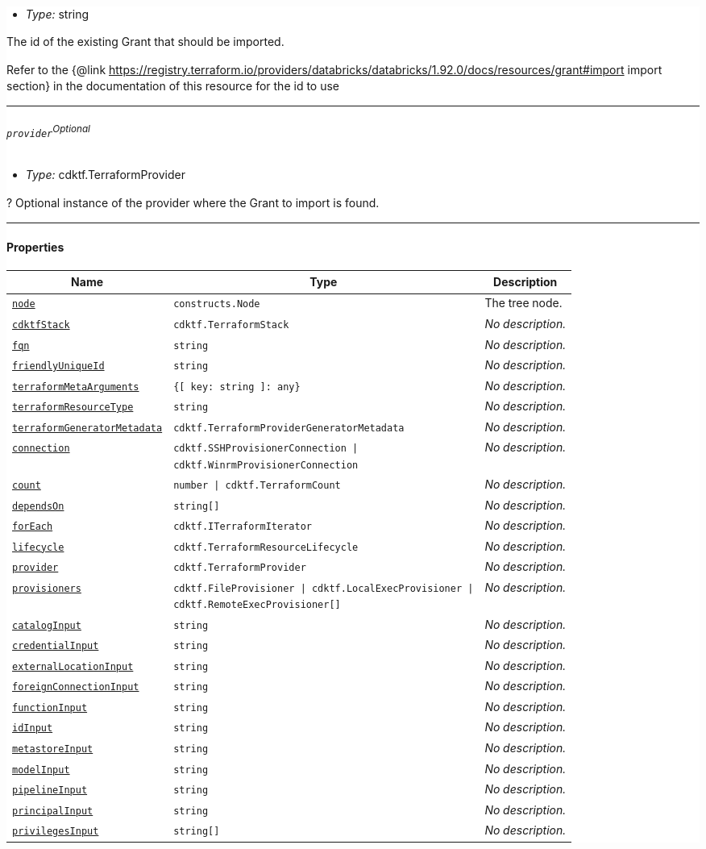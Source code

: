 - *Type:* string

The id of the existing Grant that should be imported.

Refer to the {@link https://registry.terraform.io/providers/databricks/databricks/1.92.0/docs/resources/grant#import import section} in the documentation of this resource for the id to use

---

###### `provider`<sup>Optional</sup> <a name="provider" id="@cdktf/provider-databricks.grant.Grant.generateConfigForImport.parameter.provider"></a>

- *Type:* cdktf.TerraformProvider

? Optional instance of the provider where the Grant to import is found.

---

#### Properties <a name="Properties" id="Properties"></a>

| **Name** | **Type** | **Description** |
| --- | --- | --- |
| <code><a href="#@cdktf/provider-databricks.grant.Grant.property.node">node</a></code> | <code>constructs.Node</code> | The tree node. |
| <code><a href="#@cdktf/provider-databricks.grant.Grant.property.cdktfStack">cdktfStack</a></code> | <code>cdktf.TerraformStack</code> | *No description.* |
| <code><a href="#@cdktf/provider-databricks.grant.Grant.property.fqn">fqn</a></code> | <code>string</code> | *No description.* |
| <code><a href="#@cdktf/provider-databricks.grant.Grant.property.friendlyUniqueId">friendlyUniqueId</a></code> | <code>string</code> | *No description.* |
| <code><a href="#@cdktf/provider-databricks.grant.Grant.property.terraformMetaArguments">terraformMetaArguments</a></code> | <code>{[ key: string ]: any}</code> | *No description.* |
| <code><a href="#@cdktf/provider-databricks.grant.Grant.property.terraformResourceType">terraformResourceType</a></code> | <code>string</code> | *No description.* |
| <code><a href="#@cdktf/provider-databricks.grant.Grant.property.terraformGeneratorMetadata">terraformGeneratorMetadata</a></code> | <code>cdktf.TerraformProviderGeneratorMetadata</code> | *No description.* |
| <code><a href="#@cdktf/provider-databricks.grant.Grant.property.connection">connection</a></code> | <code>cdktf.SSHProvisionerConnection \| cdktf.WinrmProvisionerConnection</code> | *No description.* |
| <code><a href="#@cdktf/provider-databricks.grant.Grant.property.count">count</a></code> | <code>number \| cdktf.TerraformCount</code> | *No description.* |
| <code><a href="#@cdktf/provider-databricks.grant.Grant.property.dependsOn">dependsOn</a></code> | <code>string[]</code> | *No description.* |
| <code><a href="#@cdktf/provider-databricks.grant.Grant.property.forEach">forEach</a></code> | <code>cdktf.ITerraformIterator</code> | *No description.* |
| <code><a href="#@cdktf/provider-databricks.grant.Grant.property.lifecycle">lifecycle</a></code> | <code>cdktf.TerraformResourceLifecycle</code> | *No description.* |
| <code><a href="#@cdktf/provider-databricks.grant.Grant.property.provider">provider</a></code> | <code>cdktf.TerraformProvider</code> | *No description.* |
| <code><a href="#@cdktf/provider-databricks.grant.Grant.property.provisioners">provisioners</a></code> | <code>cdktf.FileProvisioner \| cdktf.LocalExecProvisioner \| cdktf.RemoteExecProvisioner[]</code> | *No description.* |
| <code><a href="#@cdktf/provider-databricks.grant.Grant.property.catalogInput">catalogInput</a></code> | <code>string</code> | *No description.* |
| <code><a href="#@cdktf/provider-databricks.grant.Grant.property.credentialInput">credentialInput</a></code> | <code>string</code> | *No description.* |
| <code><a href="#@cdktf/provider-databricks.grant.Grant.property.externalLocationInput">externalLocationInput</a></code> | <code>string</code> | *No description.* |
| <code><a href="#@cdktf/provider-databricks.grant.Grant.property.foreignConnectionInput">foreignConnectionInput</a></code> | <code>string</code> | *No description.* |
| <code><a href="#@cdktf/provider-databricks.grant.Grant.property.functionInput">functionInput</a></code> | <code>string</code> | *No description.* |
| <code><a href="#@cdktf/provider-databricks.grant.Grant.property.idInput">idInput</a></code> | <code>string</code> | *No description.* |
| <code><a href="#@cdktf/provider-databricks.grant.Grant.property.metastoreInput">metastoreInput</a></code> | <code>string</code> | *No description.* |
| <code><a href="#@cdktf/provider-databricks.grant.Grant.property.modelInput">modelInput</a></code> | <code>string</code> | *No description.* |
| <code><a href="#@cdktf/provider-databricks.grant.Grant.property.pipelineInput">pipelineInput</a></code> | <code>string</code> | *No description.* |
| <code><a href="#@cdktf/provider-databricks.grant.Grant.property.principalInput">principalInput</a></code> | <code>string</code> | *No description.* |
| <code><a href="#@cdktf/provider-databricks.grant.Grant.property.privilegesInput">privilegesInput</a></code> | <code>string[]</code> | *No description.* |